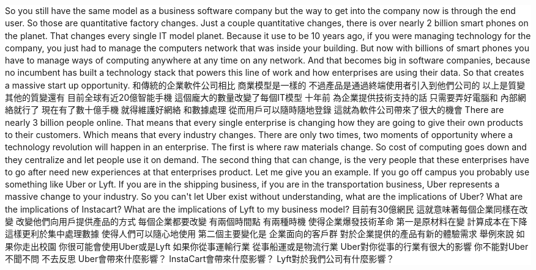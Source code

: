 So you still have the same model as a business software company but the way to get into the company now is through the end user. So those are quantitative factory changes. Just a couple quantitative changes, there is over nearly 2 billion smart phones on the planet. That changes every single IT model planet. Because it use to be 10 years ago, if you were managing technology for the company, you just had to manage the computers network that was inside your building. But now with billions of smart phones you have to manage ways of computing anywhere at any time on any network. And that becomes big in software companies, because no incumbent has built a technology stack that powers this line of work and how enterprises are using their data. So that creates a massive start up opportunity.
和傳統的企業軟件公司相比
商業模型是一樣的
不過產品是通過終端使用者引入到他們公司的
以上是質變
其他的質變還有
目前全球有近20億智能手機
這個龐大的數量改變了每個IT模型
十年前
為企業提供技術支持的話
只需要弄好電腦和
內部網絡就行了
現在有了數十億手機
就得維護好網絡
和數據處理
從而用戶可以隨時隨地登錄
這就為軟件公司帶來了很大的機會
There are nearly 3 billion people online. That means that every single enterprise is changing how they are going to give their own products to their customers. Which means that every industry changes. There are only two times, two moments of opportunity where a technology revolution will happen in an enterprise. The first is where raw materials change. So cost of computing goes down and they centralize and let people use it on demand. The second thing that can change, is the very people that these enterprises have to go after need new experiences at that enterprises product. Let me give you an example. If you go off campus you probably use something like Uber or Lyft. If you are in the shipping business, if you are in the transportation business, Uber represents a massive change to your industry. So you can't let Uber exist without understanding, what are the implications of Uber? What are the implications of Instacart? What are the implications of Lyft to my business model?
目前有30億網民
這就意味著每個企業同樣在改變
改變他們向用戶提供產品的方式
每個企業都要改變
有兩個時間點
有兩種時機
使得企業爆發技術革命
第一是原材料在變
計算成本在下降這樣更利於集中處理數據
使得人們可以隨心地使用
第二個主要變化是
企業面向的客戶群
對於企業提供的產品有新的體驗需求
舉例來說
如果你走出校園
你很可能會使用Uber或是Lyft
如果你從事運輸行業
從事船運或是物流行業
Uber對你從事的行業有很大的影響
你不能對Uber不聞不問
不去反思
Uber會帶來什麼影響？
InstaCart會帶來什麼影響？
Lyft對於我們公司有什麼影響？